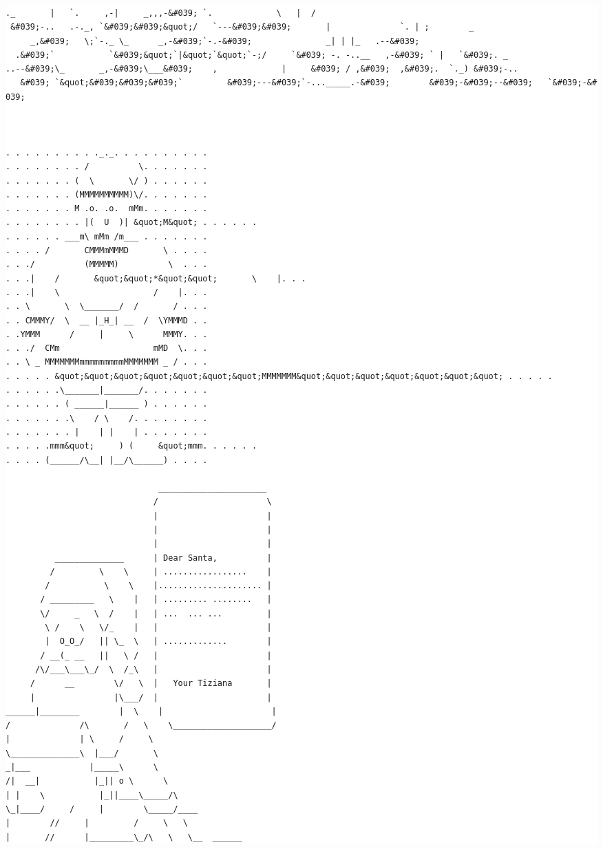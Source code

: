    ~~~~~~~       &#039;:;.;%@@%@%@%@%@%@@%p  /.:;.:;vvvvvvvvvvvvvvv.
  ._       |   `.     ,-|     _,,,-&#039; `.             \   |  /
    &#039;-..   .-._, `&#039;&#039;&quot;/   `---&#039;&#039;       |              `. | ;        _
        _,&#039;   \;`-._ \_      _,-&#039;`-.-&#039;               _| | |_   .--&#039;
     .&#039;`           `&#039;&quot;`|&quot;`&quot;`-;/     `&#039; -. -..__   ,-&#039; ` |   `&#039;. _
..--&#039;\_       _,-&#039;\___&#039;    ,             |     &#039; / ,&#039;  ,&#039;.  `._) &#039;-..
      &#039; `&quot;&#039;&#039;&#039;`         &#039;---&#039;`-..._____.-&#039;        &#039;-&#039;--&#039;   `&#039;-&#039; 



 . . . . . . . . . ._._. . . . . . . . . .
. . . . . . . . /          \. . . . . . .
 . . . . . . . (  \       \/ ) . . . . . .
. . . . . . . (MMMMMMMMMM)\/. . . . . . .
 . . . . . . . M .o. .o.  mMm. . . . . . .
. . . . . . . . |(  U  )| &quot;M&quot; . . . . . .
 . . . . . . ___m\ mMm /m___ . . . . . . .
. . . . /       CMMMmMMMD       \ . . . .
 . . ./          (MMMMM)          \  . . .
. . .|    /       &quot;&quot;*&quot;&quot;       \    |. . .
. . .|    \                   /    |. . .
 . . \       \  \_______/  /       / . . .
. . CMMMY/  \  __ |_H_| __  /  \YMMMD . .
 . .YMMM      /     |     \      MMMY. . .
. . ./  CMm                   mMD  \. . .
 . . \ _ MMMMMMMmmmmmmmmmMMMMMMM _ / . . .
. . . . . &quot;&quot;&quot;&quot;&quot;&quot;&quot;MMMMMMM&quot;&quot;&quot;&quot;&quot;&quot;&quot; . . . . .
 . . . . . .\_______|_______/. . . . . . .
. . . . . . ( ______|______ ) . . . . . .
 . . . . . . .\    / \    /. . . . . . . .
. . . . . . . |    | |    | . . . . . . .
 . . . . .mmm&quot;     ) (     &quot;mmm. . . . . .
. . . . (______/\__| |__/\______) . . . .

                                  ______________________
                                 /                      \
                                 |                      |
                                 |                      |
                                 |                      |
             ______________      | Dear Santa,          |
            /         \    \     | .................    |
           /           \    \    |..................... |
          / _________   \    |   | ......... ........   |
          \/     _   \  /    |   | ...  ... ...         |
           \ /    \   \/_    |   |                      |
           |  O_O_/   || \_  \   | .............        |
          / __(_ __   ||   \ /   |                      |
         /\/___\___\_/  \  /_\   |                      |
        /      __        \/   \  |   Your Tiziana       |
        |                |\___/  |                      |
  ______|________        |  \    |                      |
 /              /\       /   \    \____________________/
 |              | \     /     \
 \______________\  |___/       \
  _|___            |_____\      \
 /|  __|           |_|| o \      \
| |    \           |_||____\_____/\
\_|____/     /     |        \_____/____
   |        //     |         /     \   \
   |       //      |_________\_/\   \   \__  ______
   ~~~~~~~
